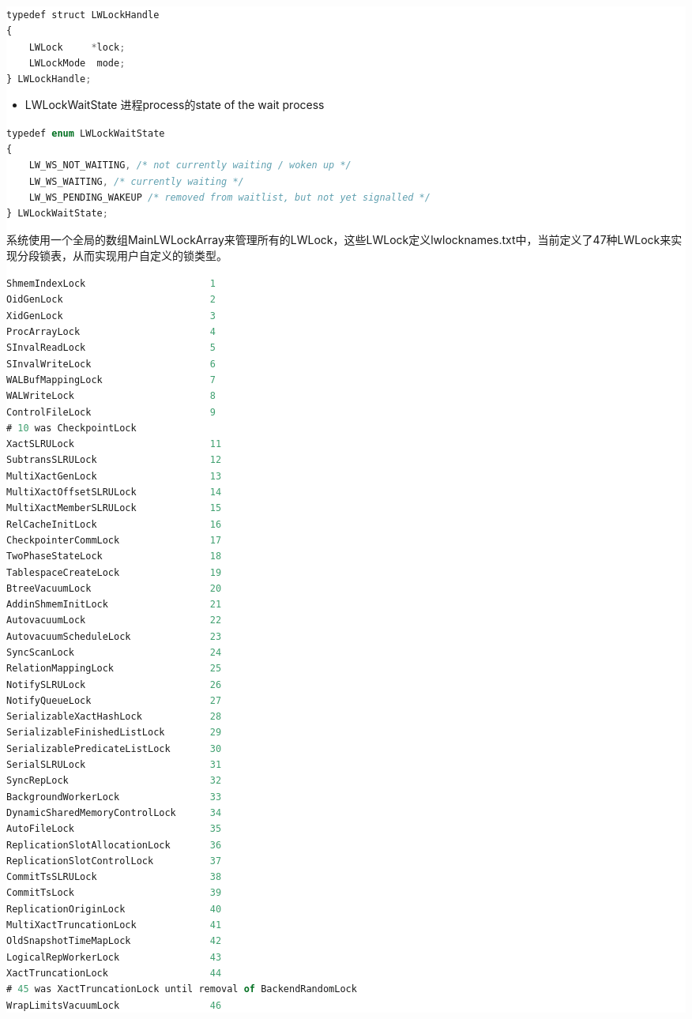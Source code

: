 ```javascript
typedef struct LWLockHandle
{
	LWLock	   *lock;
	LWLockMode	mode;
} LWLockHandle;
```
- LWLockWaitState 进程process的state of the wait process
```javascript
typedef enum LWLockWaitState
{
	LW_WS_NOT_WAITING, /* not currently waiting / woken up */
	LW_WS_WAITING, /* currently waiting */
	LW_WS_PENDING_WAKEUP /* removed from waitlist, but not yet signalled */
} LWLockWaitState;
```
系统使用一个全局的数组MainLWLockArray来管理所有的LWLock，这些LWLock定义lwlocknames.txt中，当前定义了47种LWLock来实现分段锁表，从而实现用户自定义的锁类型。
```javascript
ShmemIndexLock						1
OidGenLock							2
XidGenLock							3
ProcArrayLock						4
SInvalReadLock						5
SInvalWriteLock						6
WALBufMappingLock					7
WALWriteLock						8
ControlFileLock						9
# 10 was CheckpointLock
XactSLRULock						11
SubtransSLRULock					12
MultiXactGenLock					13
MultiXactOffsetSLRULock				14
MultiXactMemberSLRULock				15
RelCacheInitLock					16
CheckpointerCommLock				17
TwoPhaseStateLock					18
TablespaceCreateLock				19
BtreeVacuumLock						20
AddinShmemInitLock					21
AutovacuumLock						22
AutovacuumScheduleLock				23
SyncScanLock						24
RelationMappingLock					25
NotifySLRULock						26
NotifyQueueLock						27
SerializableXactHashLock			28
SerializableFinishedListLock		29
SerializablePredicateListLock		30
SerialSLRULock						31
SyncRepLock							32
BackgroundWorkerLock				33
DynamicSharedMemoryControlLock		34
AutoFileLock						35
ReplicationSlotAllocationLock		36
ReplicationSlotControlLock			37
CommitTsSLRULock					38
CommitTsLock						39
ReplicationOriginLock				40
MultiXactTruncationLock				41
OldSnapshotTimeMapLock				42
LogicalRepWorkerLock				43
XactTruncationLock					44
# 45 was XactTruncationLock until removal of BackendRandomLock
WrapLimitsVacuumLock				46
```